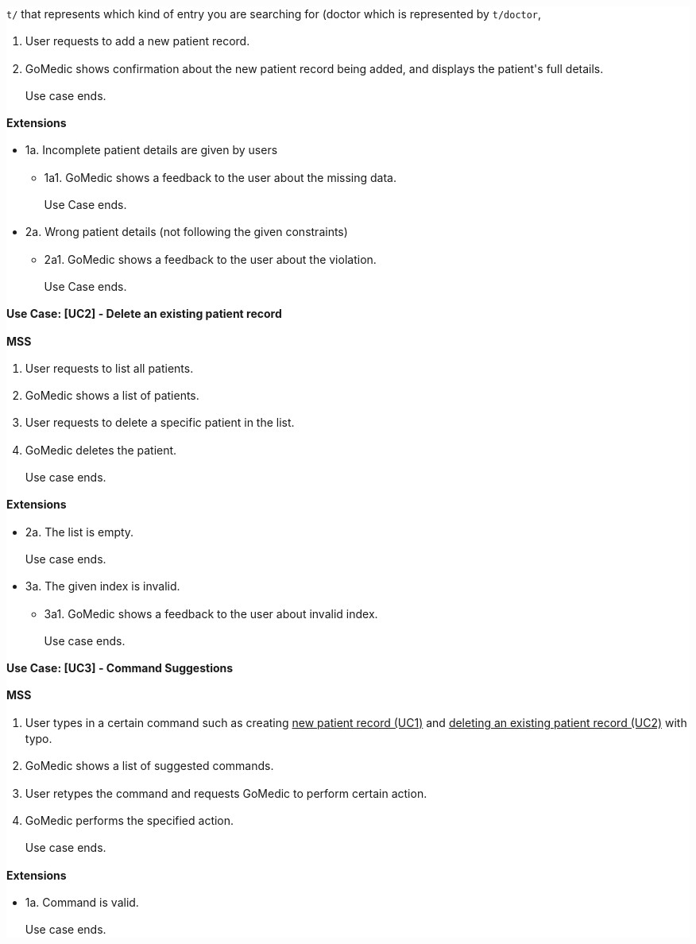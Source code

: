 ```t/``` that represents which kind of entry you are searching for (doctor which is represented by ```t/doctor```, 

1. User requests to add a new patient record.
2. GoMedic shows confirmation about the new patient record being added, and displays the patient's full details.

   Use case ends.

**Extensions**

* 1a. Incomplete patient details are given by users

    * 1a1. GoMedic shows a feedback to the user about the missing data.

      Use Case ends.
    
* 2a. Wrong patient details (not following the given constraints)
    
    * 2a1. GoMedic shows a feedback to the user about the violation.
        
      Use Case ends.

**Use Case: [UC2] - Delete an existing patient record**

**MSS**

1. User requests to list all patients.
2. GoMedic shows a list of patients.
3. User requests to delete a specific patient in the list.
4. GoMedic deletes the patient.

   Use case ends.

**Extensions**

* 2a. The list is empty.

  Use case ends.

* 3a. The given index is invalid.

    * 3a1. GoMedic shows a feedback to the user about invalid index.

      Use case ends.

**Use Case: [UC3] - Command Suggestions**

**MSS**

1. User types in a certain command such as creating <u>new patient record (UC1)</u> and <u>deleting an existing patient
   record (UC2)</u> with typo.
2. GoMedic shows a list of suggested commands.
3. User retypes the command and requests GoMedic to perform certain action.
4. GoMedic performs the specified action.

   Use case ends.

**Extensions**

* 1a. Command is valid.

  Use case ends.

```